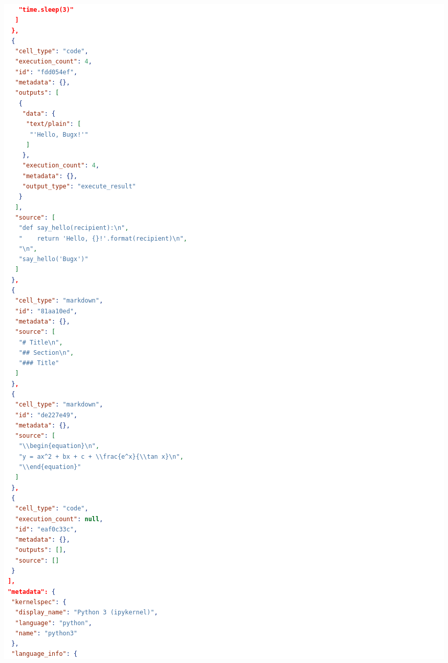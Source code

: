 ```json
    "time.sleep(3)"
   ]
  },
  {
   "cell_type": "code",
   "execution_count": 4,
   "id": "fdd054ef",
   "metadata": {},
   "outputs": [
    {
     "data": {
      "text/plain": [
       "'Hello, Bugx!'"
      ]
     },
     "execution_count": 4,
     "metadata": {},
     "output_type": "execute_result"
    }
   ],
   "source": [
    "def say_hello(recipient):\n",
    "    return 'Hello, {}!'.format(recipient)\n",
    "\n",
    "say_hello('Bugx')"
   ]
  },
  {
   "cell_type": "markdown",
   "id": "81aa10ed",
   "metadata": {},
   "source": [
    "# Title\n",
    "## Section\n",
    "### Title"
   ]
  },
  {
   "cell_type": "markdown",
   "id": "de227e49",
   "metadata": {},
   "source": [
    "\\begin{equation}\n",
    "y = ax^2 + bx + c + \\frac{e^x}{\\tan x}\n",
    "\\end{equation}"
   ]
  },
  {
   "cell_type": "code",
   "execution_count": null,
   "id": "eaf0c33c",
   "metadata": {},
   "outputs": [],
   "source": []
  }
 ],
 "metadata": {
  "kernelspec": {
   "display_name": "Python 3 (ipykernel)",
   "language": "python",
   "name": "python3"
  },
  "language_info": {
```